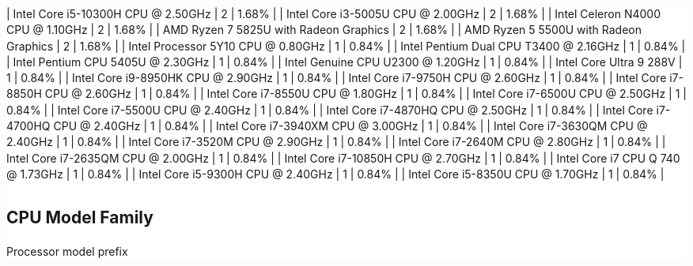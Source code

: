 | Intel Core i5-10300H CPU @ 2.50GHz     | 2         | 1.68%   |
| Intel Core i3-5005U CPU @ 2.00GHz      | 2         | 1.68%   |
| Intel Celeron N4000 CPU @ 1.10GHz      | 2         | 1.68%   |
| AMD Ryzen 7 5825U with Radeon Graphics | 2         | 1.68%   |
| AMD Ryzen 5 5500U with Radeon Graphics | 2         | 1.68%   |
| Intel Processor 5Y10 CPU @ 0.80GHz     | 1         | 0.84%   |
| Intel Pentium Dual CPU T3400 @ 2.16GHz | 1         | 0.84%   |
| Intel Pentium CPU 5405U @ 2.30GHz      | 1         | 0.84%   |
| Intel Genuine CPU U2300 @ 1.20GHz      | 1         | 0.84%   |
| Intel Core Ultra 9 288V                | 1         | 0.84%   |
| Intel Core i9-8950HK CPU @ 2.90GHz     | 1         | 0.84%   |
| Intel Core i7-9750H CPU @ 2.60GHz      | 1         | 0.84%   |
| Intel Core i7-8850H CPU @ 2.60GHz      | 1         | 0.84%   |
| Intel Core i7-8550U CPU @ 1.80GHz      | 1         | 0.84%   |
| Intel Core i7-6500U CPU @ 2.50GHz      | 1         | 0.84%   |
| Intel Core i7-5500U CPU @ 2.40GHz      | 1         | 0.84%   |
| Intel Core i7-4870HQ CPU @ 2.50GHz     | 1         | 0.84%   |
| Intel Core i7-4700HQ CPU @ 2.40GHz     | 1         | 0.84%   |
| Intel Core i7-3940XM CPU @ 3.00GHz     | 1         | 0.84%   |
| Intel Core i7-3630QM CPU @ 2.40GHz     | 1         | 0.84%   |
| Intel Core i7-3520M CPU @ 2.90GHz      | 1         | 0.84%   |
| Intel Core i7-2640M CPU @ 2.80GHz      | 1         | 0.84%   |
| Intel Core i7-2635QM CPU @ 2.00GHz     | 1         | 0.84%   |
| Intel Core i7-10850H CPU @ 2.70GHz     | 1         | 0.84%   |
| Intel Core i7 CPU Q 740 @ 1.73GHz      | 1         | 0.84%   |
| Intel Core i5-9300H CPU @ 2.40GHz      | 1         | 0.84%   |
| Intel Core i5-8350U CPU @ 1.70GHz      | 1         | 0.84%   |

CPU Model Family
----------------

Processor model prefix
